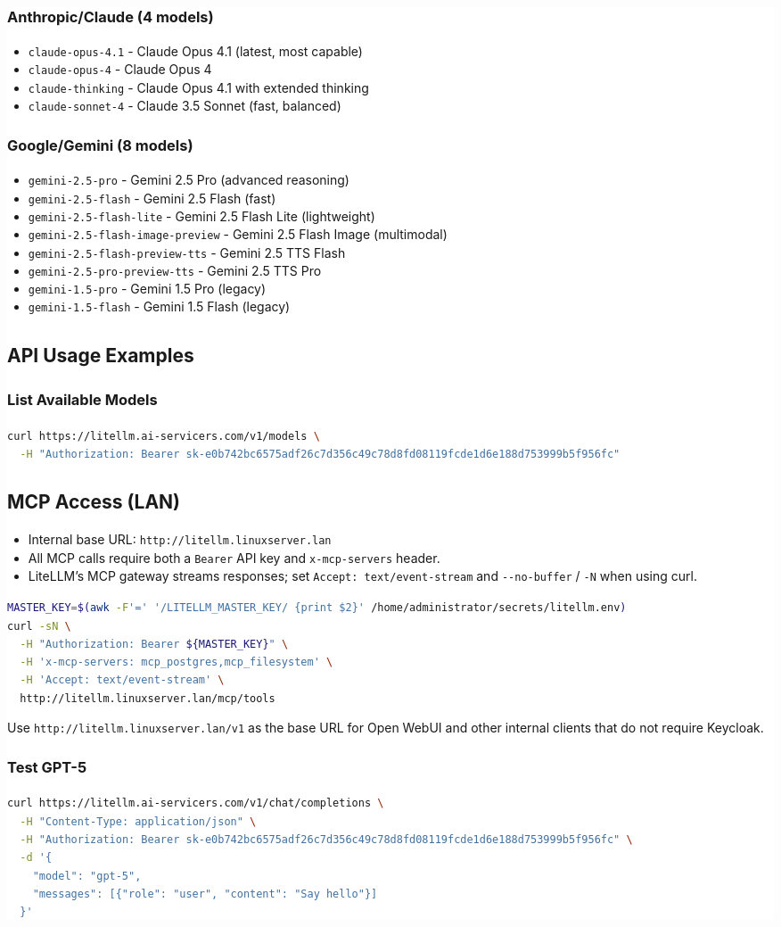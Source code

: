 ### Anthropic/Claude (4 models)
- `claude-opus-4.1` - Claude Opus 4.1 (latest, most capable)
- `claude-opus-4` - Claude Opus 4
- `claude-thinking` - Claude Opus 4.1 with extended thinking
- `claude-sonnet-4` - Claude 3.5 Sonnet (fast, balanced)

### Google/Gemini (8 models)
- `gemini-2.5-pro` - Gemini 2.5 Pro (advanced reasoning)
- `gemini-2.5-flash` - Gemini 2.5 Flash (fast)
- `gemini-2.5-flash-lite` - Gemini 2.5 Flash Lite (lightweight)
- `gemini-2.5-flash-image-preview` - Gemini 2.5 Flash Image (multimodal)
- `gemini-2.5-flash-preview-tts` - Gemini 2.5 TTS Flash
- `gemini-2.5-pro-preview-tts` - Gemini 2.5 TTS Pro
- `gemini-1.5-pro` - Gemini 1.5 Pro (legacy)
- `gemini-1.5-flash` - Gemini 1.5 Flash (legacy)

## API Usage Examples

### List Available Models
```bash
curl https://litellm.ai-servicers.com/v1/models \
  -H "Authorization: Bearer sk-e0b742bc6575adf26c7d356c49c78d8fd08119fcde1d6e188d753999b5f956fc"
```

## MCP Access (LAN)
- Internal base URL: `http://litellm.linuxserver.lan`
- All MCP calls require both a `Bearer` API key and `x-mcp-servers` header.
- LiteLLM’s MCP gateway streams responses; set `Accept: text/event-stream` and `--no-buffer` / `-N` when using curl.

```bash
MASTER_KEY=$(awk -F'=' '/LITELLM_MASTER_KEY/ {print $2}' /home/administrator/secrets/litellm.env)
curl -sN \
  -H "Authorization: Bearer ${MASTER_KEY}" \
  -H 'x-mcp-servers: mcp_postgres,mcp_filesystem' \
  -H 'Accept: text/event-stream' \
  http://litellm.linuxserver.lan/mcp/tools
```

Use `http://litellm.linuxserver.lan/v1` as the base URL for Open WebUI and other internal clients that do not require Keycloak.

### Test GPT-5
```bash
curl https://litellm.ai-servicers.com/v1/chat/completions \
  -H "Content-Type: application/json" \
  -H "Authorization: Bearer sk-e0b742bc6575adf26c7d356c49c78d8fd08119fcde1d6e188d753999b5f956fc" \
  -d '{
    "model": "gpt-5",
    "messages": [{"role": "user", "content": "Say hello"}]
  }'
```

